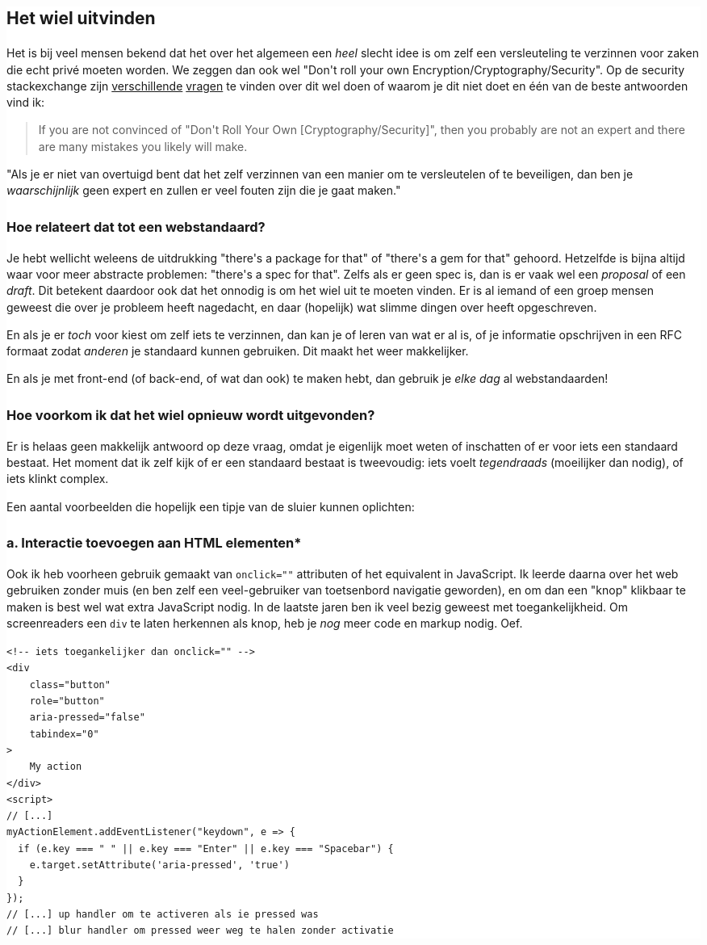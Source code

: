 ## Het wiel uitvinden

Het is bij veel mensen bekend dat het over het algemeen een _heel_ slecht idee is om zelf een versleuteling te verzinnen voor zaken die echt privé moeten worden. We zeggen dan ook wel "Don't roll your own Encryption/Cryptography/Security". Op de security stackexchange zijn [verschillende](https://security.stackexchange.com/questions/6740/flaw-in-encryption-through-pseudorandom-number-stream-from-pgp-documentation) [vragen](https://security.stackexchange.com/questions/18197/why-shouldnt-we-roll-our-own) te vinden over dit wel doen of waarom je dit niet doet en één van de beste antwoorden vind ik:

> If you are not convinced of "Don't Roll Your Own [Cryptography/Security]", then you probably are not an expert and there are many mistakes you likely will make.

"Als je er niet van overtuigd bent dat het zelf verzinnen van een manier om te versleutelen of te beveiligen, dan ben je _waarschijnlijk_ geen expert en zullen er veel fouten zijn die je gaat maken."

### Hoe relateert dat tot een webstandaard?

Je hebt wellicht weleens de uitdrukking "there's a package for that" of "there's a gem for that" gehoord. Hetzelfde is bijna altijd waar voor meer abstracte problemen: "there's a spec for that". Zelfs als er geen spec is, dan is er vaak wel een _proposal_ of een _draft_. Dit betekent daardoor ook dat het onnodig is om het wiel uit te moeten vinden. Er is al iemand of een groep mensen geweest die over je probleem heeft nagedacht, en daar (hopelijk) wat slimme dingen over heeft opgeschreven.

En als je er _toch_ voor kiest om zelf iets te verzinnen, dan kan je of leren van wat er al is, of je informatie opschrijven in een RFC formaat zodat _anderen_ je standaard kunnen gebruiken. Dit maakt het weer makkelijker.

En als je met front-end (of back-end, of wat dan ook) te maken hebt, dan gebruik je _elke dag_ al webstandaarden!

### Hoe voorkom ik dat het wiel opnieuw wordt uitgevonden?

Er is helaas geen makkelijk antwoord op deze vraag, omdat je eigenlijk moet weten of inschatten of er voor iets een standaard bestaat. Het moment dat ik zelf kijk of er een standaard bestaat is tweevoudig: iets voelt _tegendraads_ (moeilijker dan nodig), of iets klinkt complex.

Een aantal voorbeelden die hopelijk een tipje van de sluier kunnen oplichten:

### a. Interactie toevoegen aan HTML elementen\*

Ook ik heb voorheen gebruik gemaakt van `onclick=""` attributen of het equivalent in JavaScript. Ik leerde daarna over het web gebruiken zonder muis (en ben zelf een veel-gebruiker van toetsenbord navigatie geworden), en om dan een "knop" klikbaar te maken is best wel wat extra JavaScript nodig. In de laatste jaren ben ik veel bezig geweest met toegankelijkheid. Om screenreaders een `div` te laten herkennen als knop, heb je _nog_ meer code en markup nodig. Oef.

```
<!-- iets toegankelijker dan onclick="" -->
<div
	class="button"
	role="button"
	aria-pressed="false"
	tabindex="0"
>
	My action
</div>
<script>
// [...]
myActionElement.addEventListener("keydown", e => {
  if (e.key === " " || e.key === "Enter" || e.key === "Spacebar") {
    e.target.setAttribute('aria-pressed', 'true')
  }
});
// [...] up handler om te activeren als ie pressed was
// [...] blur handler om pressed weer weg te halen zonder activatie
```